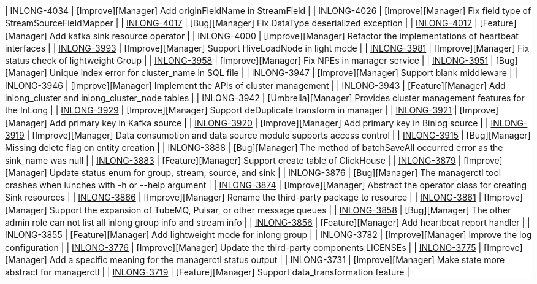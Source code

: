 | [INLONG-4034](https://github.com/apache/incubator-inlong/issues/4034) | [Improve][Manager] Add originFieldName in StreamField                                                  |
| [INLONG-4026](https://github.com/apache/incubator-inlong/issues/4026) | [Improve][Manager] Fix field type of StreamSourceFieldMapper                                           |
| [INLONG-4017](https://github.com/apache/incubator-inlong/issues/4017) | [Bug][Manager] Fix DataType deserialized exception                                                     |
| [INLONG-4012](https://github.com/apache/incubator-inlong/issues/4012) | [Feature][Manager] Add kafka sink resource operator                                                    |
| [INLONG-4000](https://github.com/apache/incubator-inlong/issues/4000) | [Improve][Manager] Refactor the implementations of heartbeat interfaces                                |
| [INLONG-3993](https://github.com/apache/incubator-inlong/issues/3993) | [Improve][Manager] Support HiveLoadNode in light mode                                                  |
| [INLONG-3981](https://github.com/apache/incubator-inlong/issues/3981) | [Improve][Manager] Fix status check of lightweight Group                                               |
| [INLONG-3958](https://github.com/apache/incubator-inlong/issues/3958) | [Improve][Manager] Fix NPEs in manager service                                                         |
| [INLONG-3951](https://github.com/apache/incubator-inlong/issues/3951) | [Bug][Manager] Unique index error for cluster_name in SQL file                                         |
| [INLONG-3947](https://github.com/apache/incubator-inlong/issues/3947) | [Improve][Manager] Support blank middleware                                                            |
| [INLONG-3946](https://github.com/apache/incubator-inlong/issues/3946) | [Improve][Manager] Implement the APIs of cluster management                                            |
| [INLONG-3943](https://github.com/apache/incubator-inlong/issues/3943) | [Feature][Manager] Add inlong_cluster and inlong_cluster_node tables                                   |
| [INLONG-3942](https://github.com/apache/incubator-inlong/issues/3942) | [Umbrella][Manager] Provides cluster management features for the InLong                                |
| [INLONG-3929](https://github.com/apache/incubator-inlong/issues/3929) | [Improve][Manager] Support deDuplicate transform in manager                                            |
| [INLONG-3921](https://github.com/apache/incubator-inlong/issues/3921) | [Improve][Manager] Add primary key in Kafka source                                                     |
| [INLONG-3920](https://github.com/apache/incubator-inlong/issues/3920) | [Improve][Manager] Add primary key in Binlog source                                                    |
| [INLONG-3919](https://github.com/apache/incubator-inlong/issues/3919) | [Improve][Manager] Data consumption and data source module supports access control                     |
| [INLONG-3915](https://github.com/apache/incubator-inlong/issues/3915) | [Bug][Manager] Missing delete flag on entity creation                                                  |
| [INLONG-3888](https://github.com/apache/incubator-inlong/issues/3888) | [Bug][Manager] The method of batchSaveAll occurred error as the sink_name was null                     |
| [INLONG-3883](https://github.com/apache/incubator-inlong/issues/3883) | [Feature][Manager] Support create table of ClickHouse                                                  |
| [INLONG-3879](https://github.com/apache/incubator-inlong/issues/3879) | [Improve][Manager] Update status enum for group, stream,  source, and sink                             |
| [INLONG-3876](https://github.com/apache/incubator-inlong/issues/3876) | [Bug][Manager] The managerctl tool crashes when lunches with  -h or --help argument                    |
| [INLONG-3874](https://github.com/apache/incubator-inlong/issues/3874) | [Improve][Manager] Abstract the operator class for creating Sink resources                             |
| [INLONG-3866](https://github.com/apache/incubator-inlong/issues/3866) | [Improve][Manager] Rename the third-party package to resource                                          |
| [INLONG-3861](https://github.com/apache/incubator-inlong/issues/3861) | [Improve][Manager] Support the expansion of TubeMQ, Pulsar, or other message queues                    |
| [INLONG-3858](https://github.com/apache/incubator-inlong/issues/3858) | [Bug][Manager] The other admin role can not list all inlong group info and stream info                 |
| [INLONG-3856](https://github.com/apache/incubator-inlong/issues/3856) | [Feature][Manager] Add heartbeat report handler                                                        |
| [INLONG-3855](https://github.com/apache/incubator-inlong/issues/3855) | [Feature][Manager] Add lightweight mode for inlong group                                               |
| [INLONG-3782](https://github.com/apache/incubator-inlong/issues/3782) | [Improve][Manager] Improve the log configuration                                                       |
| [INLONG-3776](https://github.com/apache/incubator-inlong/issues/3776) | [Improve][Manager] Update the third-party components LICENSEs                                          |
| [INLONG-3775](https://github.com/apache/incubator-inlong/issues/3775) | [Improve][Manager] Add a specific meaning for the managerctl status output                             |
| [INLONG-3731](https://github.com/apache/incubator-inlong/issues/3731) | [Improve][Manager] Make state more abstract for managerctl                                             |
| [INLONG-3719](https://github.com/apache/incubator-inlong/issues/3719) | [Feature][Manager] Support data_transformation feature                                                 |
